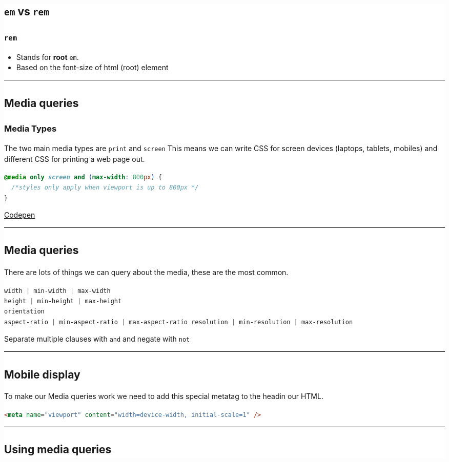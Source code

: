 
## `em` vs `rem`

### `rem`

- Stands for **root** `em`.
- Based on the font-size of html (root) element

---

## Media queries

### Media Types

The two main media types are `print` and `screen`
This means we can write CSS for screen devices (laptops, tablets, mobiles) and different CSS for printing a web page out.

```css
@media only screen and (max-width: 800px) {
  /*styles only apply when viewport is up to 800px */
}
```

[Codepen](https://codepen.io/pataruco/pen/bXErem)

---

## Media queries

There are lots of things we can query about the media, these are the most common.

```css
width | min-width | max-width
height | min-height | max-height
orientation
aspect-ratio | min-aspect-ratio | max-aspect-ratio resolution | min-resolution | max-resolution
```

Separate multiple clauses with `and` and negate with `not`

---

## Mobile display

To make our Media queries work we need to add this special metatag to the headin our HTML.

```html
<meta name="viewport" content="width=device-width, initial-scale=1" />
```

---

## Using media queries
